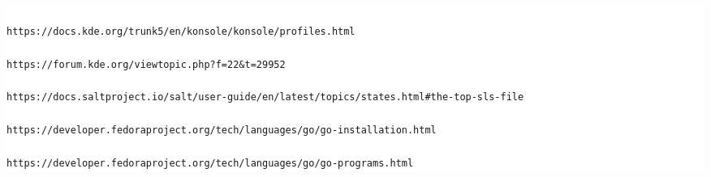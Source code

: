 ```  

https://docs.kde.org/trunk5/en/konsole/konsole/profiles.html  

https://forum.kde.org/viewtopic.php?f=22&t=29952  

https://docs.saltproject.io/salt/user-guide/en/latest/topics/states.html#the-top-sls-file  

https://developer.fedoraproject.org/tech/languages/go/go-installation.html  

https://developer.fedoraproject.org/tech/languages/go/go-programs.html  
